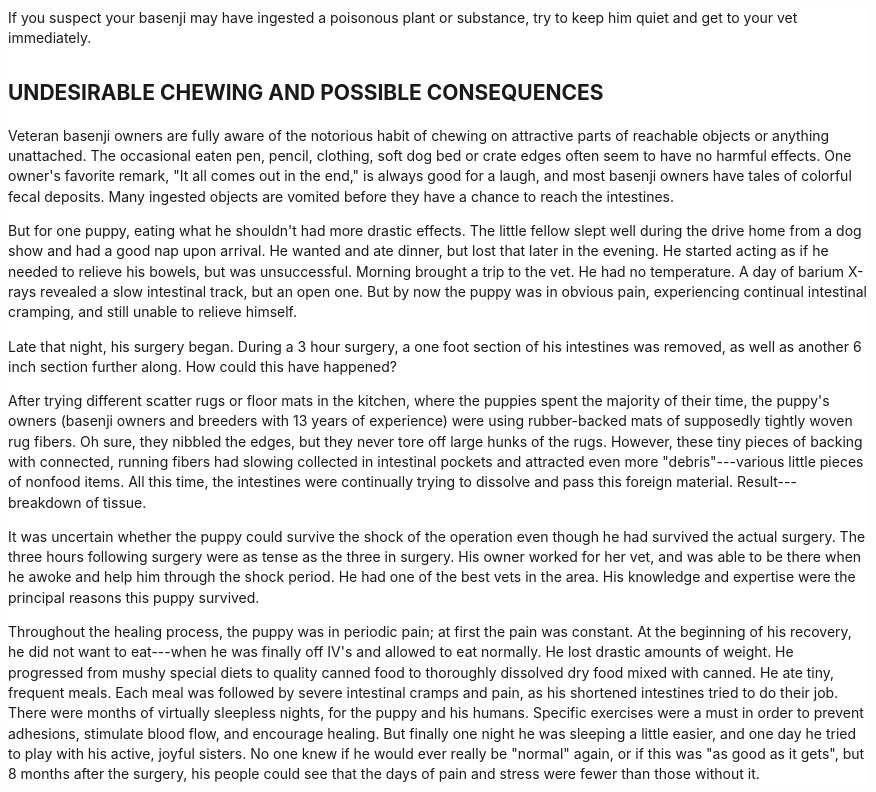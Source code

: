 If you suspect your basenji may have ingested a poisonous plant or substance, try to keep him quiet and get to your vet immediately.


## UNDESIRABLE CHEWING AND POSSIBLE CONSEQUENCES

Veteran basenji owners are fully aware of the notorious habit of chewing on attractive parts of reachable objects or anything unattached.  The occasional eaten pen, pencil, clothing, soft dog bed or crate edges often seem to have no harmful effects.  One owner's favorite remark, "It all comes out in the end," is always good for a laugh, and most basenji owners have tales of colorful fecal deposits.  Many ingested objects are vomited before they have a chance to reach the intestines.  

But for one puppy, eating what he shouldn't had more drastic effects.  The little fellow slept well during the drive home from a dog show and had a good nap upon arrival.  He wanted and ate dinner, but lost that later in the evening.  He started acting as if he needed to relieve his bowels, but was unsuccessful.  Morning brought a trip to the vet.  He had no temperature.  A day of barium X-rays revealed a slow intestinal track, but an open one.  But by now the puppy was in obvious pain, experiencing continual intestinal cramping, and still unable to relieve himself.

Late that night, his surgery began.  During a 3 hour surgery, a one foot section of his intestines was removed, as well as another 6 inch section further along. How could this have happened?

After trying different scatter rugs or floor mats in the kitchen, where the puppies spent the majority of their time, the puppy's owners (basenji owners and breeders with 13 years of experience) were using rubber-backed mats of supposedly tightly woven rug fibers.  Oh sure, they nibbled the edges, but they never tore off large hunks of the rugs.  However, these tiny pieces of backing with connected, running fibers had slowing collected in intestinal pockets and attracted even more "debris"---various little pieces of nonfood items.  All this time, the intestines were continually trying to dissolve and pass this foreign material.  Result---breakdown of tissue.

It was uncertain whether the puppy could survive the shock of the operation even though he had survived the actual surgery.  The three hours following surgery were as tense as the three in surgery.  His owner worked for her vet, and was able to be there when he awoke and help him through the shock period.  He had one of the best vets in the area.  His knowledge and expertise were the principal reasons this puppy survived.

Throughout the healing process, the puppy was in periodic pain; at first the pain was constant.  At the beginning of his recovery, he did not want to eat---when he was finally off IV's and allowed to eat normally.  He lost drastic amounts of weight. He progressed from mushy special diets to quality canned food to thoroughly dissolved dry food mixed with canned.  He ate tiny, frequent meals.  Each meal was followed by severe intestinal cramps and pain, as his shortened intestines tried to do their job.  There were months of virtually sleepless nights, for the puppy and his humans.  Specific exercises were a must in order to prevent adhesions, stimulate blood flow, and encourage healing. But finally one night he was sleeping a little easier, and one day he tried to play with his active, joyful sisters.  No one knew if he would ever really be "normal" again, or if this was "as good as it gets",  but 8 months after the surgery, his people could see that the days of pain and stress were fewer than those without it.
